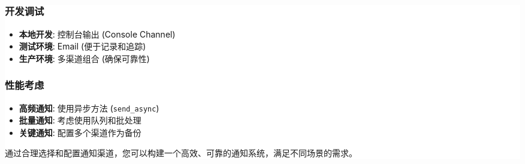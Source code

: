 ### 开发调试
- **本地开发**: 控制台输出 (Console Channel)
- **测试环境**: Email (便于记录和追踪)
- **生产环境**: 多渠道组合 (确保可靠性)

### 性能考虑
- **高频通知**: 使用异步方法 (`send_async`)
- **批量通知**: 考虑使用队列和批处理
- **关键通知**: 配置多个渠道作为备份

通过合理选择和配置通知渠道，您可以构建一个高效、可靠的通知系统，满足不同场景的需求。